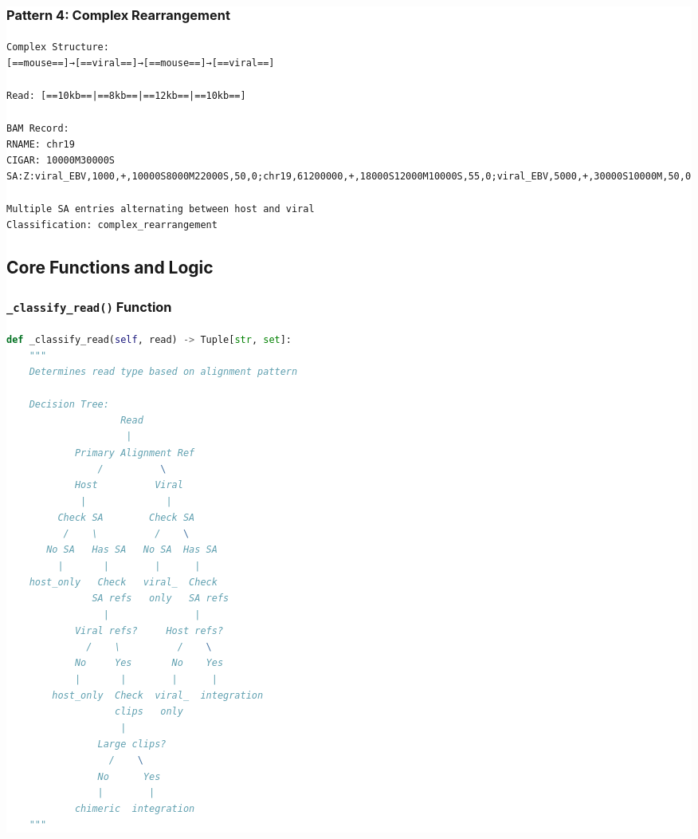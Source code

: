 ### Pattern 4: Complex Rearrangement

```
Complex Structure:
[==mouse==]→[==viral==]→[==mouse==]→[==viral==]

Read: [==10kb==|==8kb==|==12kb==|==10kb==]

BAM Record:
RNAME: chr19
CIGAR: 10000M30000S
SA:Z:viral_EBV,1000,+,10000S8000M22000S,50,0;chr19,61200000,+,18000S12000M10000S,55,0;viral_EBV,5000,+,30000S10000M,50,0

Multiple SA entries alternating between host and viral
Classification: complex_rearrangement
```

## Core Functions and Logic

### `_classify_read()` Function

```python
def _classify_read(self, read) -> Tuple[str, set]:
    """
    Determines read type based on alignment pattern
    
    Decision Tree:
                    Read
                     |
            Primary Alignment Ref
                /          \
            Host          Viral
             |              |
         Check SA        Check SA
          /    \          /    \
       No SA   Has SA   No SA  Has SA
         |       |        |      |
    host_only   Check   viral_  Check
               SA refs   only   SA refs
                 |               |
            Viral refs?     Host refs?
              /    \          /    \
            No     Yes       No    Yes
            |       |        |      |
        host_only  Check  viral_  integration
                   clips   only
                    |
                Large clips?
                  /    \
                No      Yes
                |        |
            chimeric  integration
    """
```
